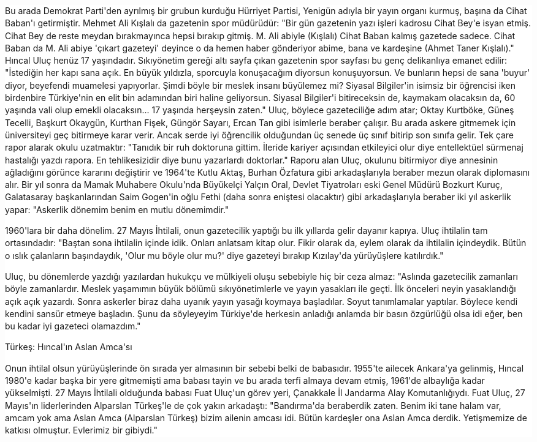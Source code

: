   Bu arada Demokrat Parti'den ayrılmış bir grubun kurduğu Hürriyet Partisi, Yenigün adıyla bir yayın organı kurmuş, başına da Cihat Baban'ı getirmiştir. Mehmet Ali Kışlalı da gazetenin spor müdürüdür: "Bir gün gazetenin yazı işleri kadrosu Cihat Bey'e isyan etmiş. Cihat Bey de reste meydan bırakmayınca hepsi bırakıp gitmiş. M. Ali abiyle (Kışlalı) Cihat Baban kalmış gazetede sadece. Cihat Baban da M. Ali abiye 'çıkart gazeteyi' deyince o da hemen haber gönderiyor abime, bana ve kardeşine (Ahmet Taner Kışlalı)." Hıncal Uluç henüz 17 yaşındadır. Sıkıyönetim gereği altı sayfa çıkan gazetenin spor sayfası bu genç delikanlıya emanet edilir: "İstediğin her kapı sana açık. En büyük yıldızla, sporcuyla konuşacağım diyorsun konuşuyorsun. Ve bunların hepsi de sana 'buyur' diyor, beyefendi muamelesi yapıyorlar. Şimdi böyle bir meslek insanı büyülemez mi? Siyasal Bilgiler'in isimsiz bir öğrencisi iken birdenbire Türkiye'nin en elit bin adamından biri haline geliyorsun. Siyasal Bilgiler'i bitireceksin de, kaymakam olacaksın da, 60 yaşında vali olup emekli olacaksın... 17 yaşında herşeysin zaten." Uluç, böylece gazeteciliğe adım atar; Oktay Kurtböke, Güneş Tecelli, Başkurt Okaygün, Kurthan Fişek, Güngör Sayarı, Ercan Tan gibi isimlerle beraber çalışır. Bu arada askere gitmemek için üniversiteyi geç bitirmeye karar verir. Ancak serde iyi öğrencilik olduğundan üç senede üç sınıf bitirip son sınıfa gelir. Tek çare rapor alarak okulu uzatmaktır: "Tanıdık bir ruh doktoruna gittim. İleride kariyer açısından etkileyici olur diye entellektüel sürmenaj hastalığı yazdı rapora. En tehlikesizidir diye bunu yazarlardı doktorlar." Raporu alan Uluç, okulunu bitirmiyor diye annesinin ağladığını görünce kararını değiştirir ve 1964'te Kutlu Aktaş, Burhan Özfatura gibi arkadaşlarıyla beraber mezun olarak diplomasını alır. Bir yıl sonra da Mamak Muhabere Okulu'nda Büyükelçi Yalçın Oral, Devlet Tiyatroları eski Genel Müdürü Bozkurt Kuruç, Galatasaray başkanlarından Saim Gogen'in oğlu Fethi (daha sonra eniştesi olacaktır) gibi arkadaşlarıyla beraber iki yıl askerlik yapar: "Askerlik dönemim benim en mutlu dönemimdir."
 </p>
 <p class="metin">
  1960'lara bir daha dönelim. 27 Mayıs İhtilali, onun gazetecilik yaptığı bu ilk yıllarda gelir dayanır kapıya. Uluç ihtilalin tam ortasındadır: "Baştan sona ihtilalin içinde idik. Onları anlatsam kitap olur. Fikir olarak da, eylem olarak da ihtilalin içindeydik. Bütün o ıslık çalanların başındaydık, 'Olur mu böyle olur mu?' diye gazeteyi bırakıp Kızılay'da yürüyüşlere katılırdık."
 </p>
 <p class="metin">
  Uluç, bu dönemlerde yazdığı yazılardan hukukçu ve mülkiyeli oluşu sebebiyle hiç bir ceza almaz: "Aslında gazetecilik zamanları böyle zamanlardır. Meslek yaşamımın büyük bölümü sıkıyönetimlerle ve yayın yasakları ile geçti. İlk önceleri neyin yasaklandığı açık açık yazardı. Sonra askerler biraz daha uyanık yayın yasağı koymaya başladılar. Soyut tanımlamalar yaptılar. Böylece kendi kendini sansür etmeye başladın. Şunu da söyleyeyim Türkiye'de herkesin anladığı anlamda bir basın özgürlüğü olsa idi eğer, ben bu kadar iyi gazeteci olamazdım."
 </p>
 <p class="metin">
  Türkeş: Hıncal'ın Aslan Amca'sı
 </p>
 <p class="metin">
  Onun ihtilal olsun yürüyüşlerinde ön sırada yer almasının bir sebebi belki de babasıdır. 1955'te ailecek Ankara'ya gelinmiş, Hıncal 1980'e kadar başka bir yere gitmemişti ama babası tayin ve bu arada terfi almaya devam etmiş, 1961'de albaylığa kadar yükselmişti. 27 Mayıs İhtilali olduğunda babası Fuat Uluç'un görev yeri, Çanakkale İl Jandarma Alay Komutanlığıydı. Fuat Uluç, 27 Mayıs'ın liderlerinden Alparslan Türkeş'le de çok yakın arkadaştı: "Bandırma'da beraberdik zaten. Benim iki tane halam var, amcam yok ama Aslan Amca (Alparslan Türkeş) bizim ailenin amcası idi. Bütün kardeşler ona Aslan Amca derdik. Yetişmemize de katkısı olmuştur. Evlerimiz bir gibiydi."
 </p>
 <p class="metin">